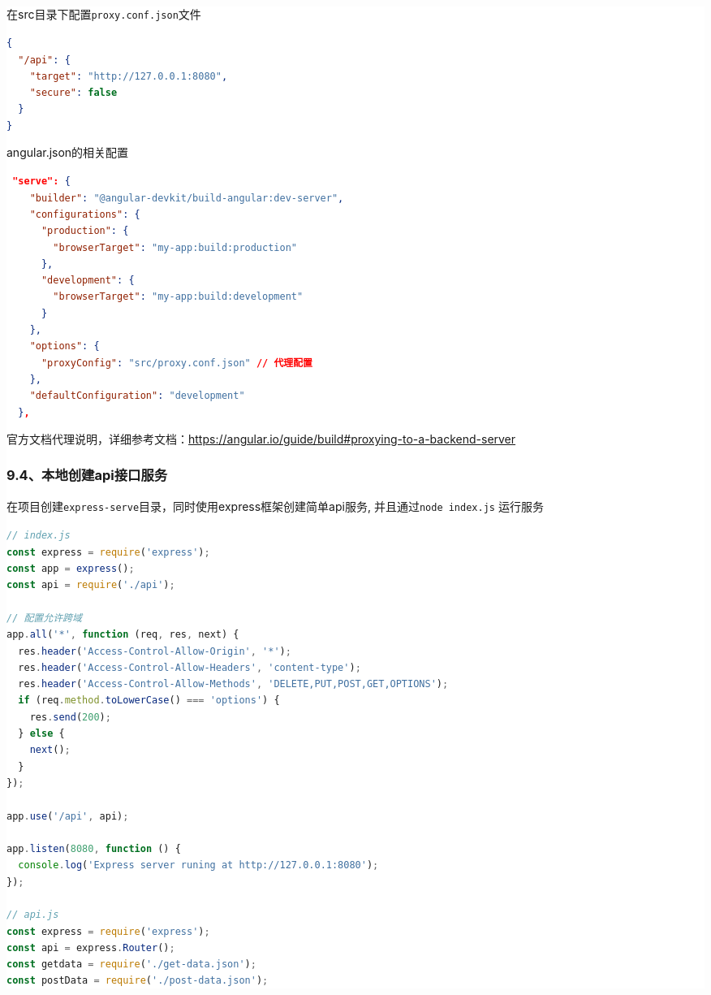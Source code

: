 在src目录下配置`proxy.conf.json`文件

```json
{
  "/api": {
    "target": "http://127.0.0.1:8080",
    "secure": false
  }
}
```

angular.json的相关配置

```json
 "serve": {
    "builder": "@angular-devkit/build-angular:dev-server",
    "configurations": {
      "production": {
        "browserTarget": "my-app:build:production"
      },
      "development": {
        "browserTarget": "my-app:build:development"
      }
    },
    "options": {
      "proxyConfig": "src/proxy.conf.json" // 代理配置
    },
    "defaultConfiguration": "development"
  },
```

官方文档代理说明，详细参考文档：https://angular.io/guide/build#proxying-to-a-backend-server

### 9.4、本地创建api接口服务

在项目创建`express-serve`目录，同时使用express框架创建简单api服务, 并且通过`node index.js` 运行服务

```javascript
// index.js
const express = require('express');
const app = express();
const api = require('./api');

// 配置允许跨域
app.all('*', function (req, res, next) {
  res.header('Access-Control-Allow-Origin', '*');
  res.header('Access-Control-Allow-Headers', 'content-type');
  res.header('Access-Control-Allow-Methods', 'DELETE,PUT,POST,GET,OPTIONS');
  if (req.method.toLowerCase() === 'options') {
    res.send(200);
  } else {
    next();
  }
});

app.use('/api', api);

app.listen(8080, function () {
  console.log('Express server runing at http://127.0.0.1:8080');
});

// api.js
const express = require('express');
const api = express.Router();
const getdata = require('./get-data.json');
const postData = require('./post-data.json');

```